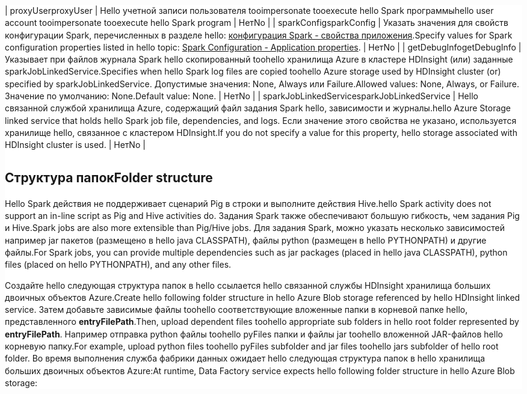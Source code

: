 | <span data-ttu-id="4c270-288">proxyUser</span><span class="sxs-lookup"><span data-stu-id="4c270-288">proxyUser</span></span> | <span data-ttu-id="4c270-289">Hello учетной записи пользователя tooimpersonate tooexecute hello Spark программы</span><span class="sxs-lookup"><span data-stu-id="4c270-289">hello user account tooimpersonate tooexecute hello Spark program</span></span> | <span data-ttu-id="4c270-290">Нет</span><span class="sxs-lookup"><span data-stu-id="4c270-290">No</span></span> |
| <span data-ttu-id="4c270-291">sparkConfig</span><span class="sxs-lookup"><span data-stu-id="4c270-291">sparkConfig</span></span> | <span data-ttu-id="4c270-292">Указать значения для свойств конфигурации Spark, перечисленных в разделе hello: [конфигурация Spark - свойства приложения](https://spark.apache.org/docs/latest/configuration.html#available-properties).</span><span class="sxs-lookup"><span data-stu-id="4c270-292">Specify values for Spark configuration properties listed in hello topic: [Spark Configuration - Application properties](https://spark.apache.org/docs/latest/configuration.html#available-properties).</span></span> | <span data-ttu-id="4c270-293">Нет</span><span class="sxs-lookup"><span data-stu-id="4c270-293">No</span></span> |
| <span data-ttu-id="4c270-294">getDebugInfo</span><span class="sxs-lookup"><span data-stu-id="4c270-294">getDebugInfo</span></span> | <span data-ttu-id="4c270-295">Указывает при файлов журнала Spark hello скопированный toohello хранилища Azure в кластере HDInsight (или) заданные sparkJobLinkedService.</span><span class="sxs-lookup"><span data-stu-id="4c270-295">Specifies when hello Spark log files are copied toohello Azure storage used by HDInsight cluster (or) specified by sparkJobLinkedService.</span></span> <span data-ttu-id="4c270-296">Допустимые значения: None, Always или Failure.</span><span class="sxs-lookup"><span data-stu-id="4c270-296">Allowed values: None, Always, or Failure.</span></span> <span data-ttu-id="4c270-297">Значение по умолчанию: None.</span><span class="sxs-lookup"><span data-stu-id="4c270-297">Default value: None.</span></span> | <span data-ttu-id="4c270-298">Нет</span><span class="sxs-lookup"><span data-stu-id="4c270-298">No</span></span> |
| <span data-ttu-id="4c270-299">sparkJobLinkedService</span><span class="sxs-lookup"><span data-stu-id="4c270-299">sparkJobLinkedService</span></span> | <span data-ttu-id="4c270-300">Hello связанной службой хранилища Azure, содержащий файл задания Spark hello, зависимости и журналы.</span><span class="sxs-lookup"><span data-stu-id="4c270-300">hello Azure Storage linked service that holds hello Spark job file, dependencies, and logs.</span></span>  <span data-ttu-id="4c270-301">Если значение этого свойства не указано, используется хранилище hello, связанное с кластером HDInsight.</span><span class="sxs-lookup"><span data-stu-id="4c270-301">If you do not specify a value for this property, hello storage associated with HDInsight cluster is used.</span></span> | <span data-ttu-id="4c270-302">Нет</span><span class="sxs-lookup"><span data-stu-id="4c270-302">No</span></span> |

## <a name="folder-structure"></a><span data-ttu-id="4c270-303">Структура папок</span><span class="sxs-lookup"><span data-stu-id="4c270-303">Folder structure</span></span>
<span data-ttu-id="4c270-304">Hello Spark действия не поддерживает сценарий Pig в строки и выполните действия Hive.</span><span class="sxs-lookup"><span data-stu-id="4c270-304">hello Spark activity does not support an in-line script as Pig and Hive activities do.</span></span> <span data-ttu-id="4c270-305">Задания Spark также обеспечивают большую гибкость, чем задания Pig и Hive.</span><span class="sxs-lookup"><span data-stu-id="4c270-305">Spark jobs are also more extensible than Pig/Hive jobs.</span></span> <span data-ttu-id="4c270-306">Для задания Spark, можно указать несколько зависимостей например jar пакетов (размещено в hello java CLASSPATH), файлы python (размещен в hello PYTHONPATH) и другие файлы.</span><span class="sxs-lookup"><span data-stu-id="4c270-306">For Spark jobs, you can provide multiple dependencies such as jar packages (placed in hello java CLASSPATH), python files (placed on hello PYTHONPATH), and any other files.</span></span>

<span data-ttu-id="4c270-307">Создайте hello следующая структура папок в hello ссылается hello связанной службы HDInsight хранилища больших двоичных объектов Azure.</span><span class="sxs-lookup"><span data-stu-id="4c270-307">Create hello following folder structure in hello Azure Blob storage referenced by hello HDInsight linked service.</span></span> <span data-ttu-id="4c270-308">Затем добавьте зависимые файлы toohello соответствующие вложенные папки в корневой папке hello, представленного **entryFilePath**.</span><span class="sxs-lookup"><span data-stu-id="4c270-308">Then, upload dependent files toohello appropriate sub folders in hello root folder represented by **entryFilePath**.</span></span> <span data-ttu-id="4c270-309">Например отправка python файлы toohello pyFiles папки и файлы jar toohello вложенной JAR-файлов hello корневую папку.</span><span class="sxs-lookup"><span data-stu-id="4c270-309">For example, upload python files toohello pyFiles subfolder and jar files toohello jars subfolder of hello root folder.</span></span> <span data-ttu-id="4c270-310">Во время выполнения служба фабрики данных ожидает hello следующая структура папок в hello хранилища больших двоичных объектов Azure:</span><span class="sxs-lookup"><span data-stu-id="4c270-310">At runtime, Data Factory service expects hello following folder structure in hello Azure Blob storage:</span></span>     
